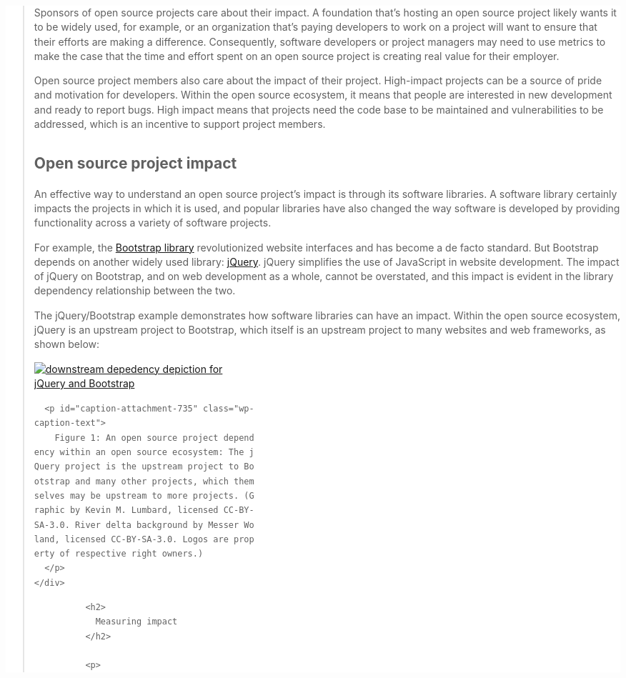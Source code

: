 > Sponsors of open source projects care about their impact. A foundation that&#8217;s hosting an open source project likely wants it to be widely used, for example, or an organization that&#8217;s paying developers to work on a project will want to ensure that their efforts are making a difference. Consequently, software developers or project managers may need to use metrics to make the case that the time and effort spent on an open source project is creating real value for their employer.
> 
> Open source project members also care about the impact of their project. High-impact projects can be a source of pride and motivation for developers. Within the open source ecosystem, it means that people are interested in new development and ready to report bugs. High impact means that projects need the code base to be maintained and vulnerabilities to be addressed, which is an incentive to support project members.
> 
> ## Open source project impact
> 
> An effective way to understand an open source project’s impact is through its software libraries. A software library certainly impacts the projects in which it is used, and popular libraries have also changed the way software is developed by providing functionality across a variety of software projects.
> 
> For example, the <a href="https://getbootstrap.com/" target="_blank" rel="noopener">Bootstrap library</a> revolutionized website interfaces and has become a de facto standard. But Bootstrap depends on another widely used library: <a href="https://jquery.com/" target="_blank" rel="noopener">jQuery</a>. jQuery simplifies the use of JavaScript in website development. The impact of jQuery on Bootstrap, and on web development as a whole, cannot be overstated, and this impact is evident in the library dependency relationship between the two.
> 
> The jQuery/Bootstrap example demonstrates how software libraries can have an impact. Within the open source ecosystem, jQuery is an upstream project to Bootstrap, which itself is an upstream project to many websites and web frameworks, as shown below:
> 
> <div class="content">
>   <p>
>     <div id="attachment_735" style="width: 310px" class="wp-caption aligncenter">
>       <a href="http://www.georglink.de/media/2018/11/ahuja-metrics-fig-1.png"><img aria-describedby="caption-attachment-735" loading="lazy" class="size-medium wp-image-735" src="http://www.georglink.de/media/2018/11/ahuja-metrics-fig-1-300x300.png" alt="downstream depedency depiction for jQuery and Bootstrap" width="300" height="300" srcset="http://www.georglink.de/media/2018/11/ahuja-metrics-fig-1-300x300.png 300w, http://www.georglink.de/media/2018/11/ahuja-metrics-fig-1-150x150.png 150w, http://www.georglink.de/media/2018/11/ahuja-metrics-fig-1-768x768.png 768w, http://www.georglink.de/media/2018/11/ahuja-metrics-fig-1-1024x1024.png 1024w, http://www.georglink.de/media/2018/11/ahuja-metrics-fig-1.png 1108w" sizes="(max-width: 300px) 100vw, 300px" /></a>
>       
>       <p id="caption-attachment-735" class="wp-caption-text">
>         Figure 1: An open source project dependency within an open source ecosystem: The jQuery project is the upstream project to Bootstrap and many other projects, which themselves may be upstream to more projects. (Graphic by Kevin M. Lumbard, licensed CC-BY-SA-3.0. River delta background by Messer Woland, licensed CC-BY-SA-3.0. Logos are property of respective right owners.)
>       </p>
>     </div>
>   </p>
> </div>
> 
> <div class="media media-element-container media-default media-wysiwyg-align-center">
>   <div id="file-397431" class="file file-image file-image-png">
>     <div class="content">
>       <div class="field field-name-field-file-image-caption field-type-text-long field-label-hidden">
>         <div class="field-items">
>           <div class="field-item even">
>             <p class="rtecenter">
>               </div> </div> </div> </div> </div> </div> 
>               
>               <h2>
>                 Measuring impact
>               </h2>
>               
>               <p>
